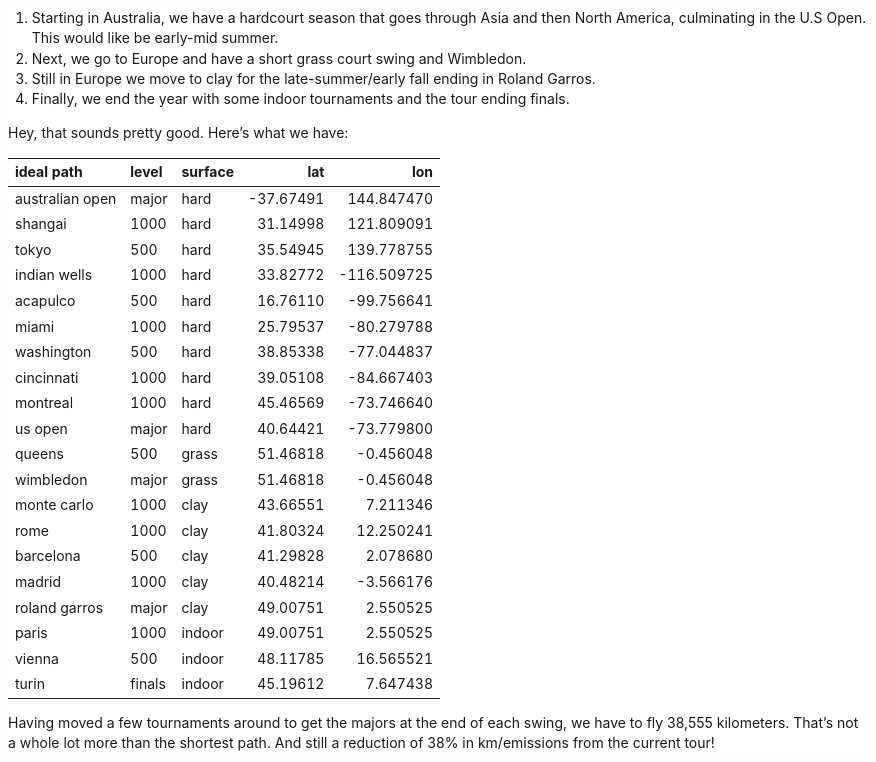 1)  Starting in Australia, we have a hardcourt season that goes through
    Asia and then North America, culminating in the U.S Open. This would
    like be early-mid summer.
2)  Next, we go to Europe and have a short grass court swing and
    Wimbledon.
3)  Still in Europe we move to clay for the late-summer/early fall
    ending in Roland Garros.
4)  Finally, we end the year with some indoor tournaments and the tour
    ending finals.

Hey, that sounds pretty good. Here’s what we have:

| ideal path      | level  | surface |       lat |         lon |
|:----------------|:-------|:--------|----------:|------------:|
| australian open | major  | hard    | -37.67491 |  144.847470 |
| shangai         | 1000   | hard    |  31.14998 |  121.809091 |
| tokyo           | 500    | hard    |  35.54945 |  139.778755 |
| indian wells    | 1000   | hard    |  33.82772 | -116.509725 |
| acapulco        | 500    | hard    |  16.76110 |  -99.756641 |
| miami           | 1000   | hard    |  25.79537 |  -80.279788 |
| washington      | 500    | hard    |  38.85338 |  -77.044837 |
| cincinnati      | 1000   | hard    |  39.05108 |  -84.667403 |
| montreal        | 1000   | hard    |  45.46569 |  -73.746640 |
| us open         | major  | hard    |  40.64421 |  -73.779800 |
| queens          | 500    | grass   |  51.46818 |   -0.456048 |
| wimbledon       | major  | grass   |  51.46818 |   -0.456048 |
| monte carlo     | 1000   | clay    |  43.66551 |    7.211346 |
| rome            | 1000   | clay    |  41.80324 |   12.250241 |
| barcelona       | 500    | clay    |  41.29828 |    2.078680 |
| madrid          | 1000   | clay    |  40.48214 |   -3.566176 |
| roland garros   | major  | clay    |  49.00751 |    2.550525 |
| paris           | 1000   | indoor  |  49.00751 |    2.550525 |
| vienna          | 500    | indoor  |  48.11785 |   16.565521 |
| turin           | finals | indoor  |  45.19612 |    7.647438 |

Having moved a few tournaments around to get the majors at the end of
each swing, we have to fly 38,555 kilometers. That’s not a whole lot
more than the shortest path. And still a reduction of 38% in
km/emissions from the current tour!
